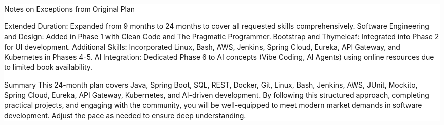 
Notes on Exceptions from Original Plan

Extended Duration: Expanded from 9 months to 24 months to cover all requested skills comprehensively.
Software Engineering and Design: Added in Phase 1 with Clean Code and The Pragmatic Programmer.
Bootstrap and Thymeleaf: Integrated into Phase 2 for UI development.
Additional Skills: Incorporated Linux, Bash, AWS, Jenkins, Spring Cloud, Eureka, API Gateway, and Kubernetes in Phases 4-5.
AI Integration: Dedicated Phase 6 to AI concepts (Vibe Coding, AI Agents) using online resources due to limited book availability.


Summary
This 24-month plan covers Java, Spring Boot, SQL, REST, Docker, Git, Linux, Bash, Jenkins, AWS, JUnit, Mockito, Spring Cloud, Eureka, API Gateway, Kubernetes, and AI-driven development. By following this structured approach, completing practical projects, and engaging with the community, you will be well-equipped to meet modern market demands in software development. Adjust the pace as needed to ensure deep understanding.
